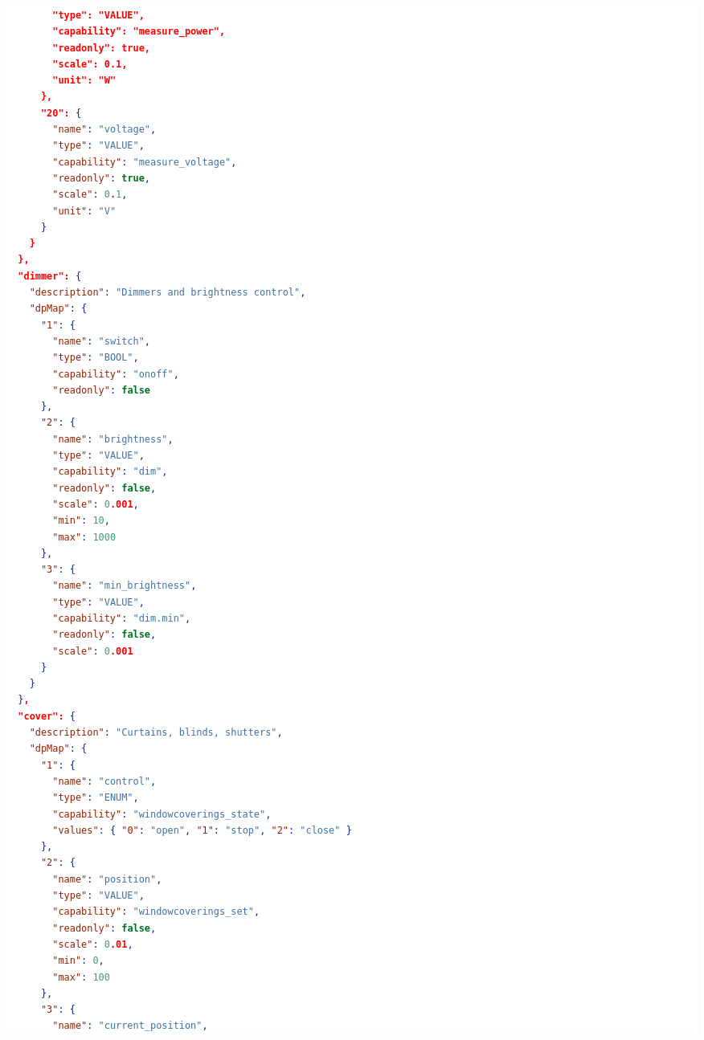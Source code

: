 ```json
        "type": "VALUE",
        "capability": "measure_power",
        "readonly": true,
        "scale": 0.1,
        "unit": "W"
      },
      "20": {
        "name": "voltage",
        "type": "VALUE",
        "capability": "measure_voltage",
        "readonly": true,
        "scale": 0.1,
        "unit": "V"
      }
    }
  },
  "dimmer": {
    "description": "Dimmers and brightness control",
    "dpMap": {
      "1": {
        "name": "switch",
        "type": "BOOL",
        "capability": "onoff",
        "readonly": false
      },
      "2": {
        "name": "brightness",
        "type": "VALUE",
        "capability": "dim",
        "readonly": false,
        "scale": 0.001,
        "min": 10,
        "max": 1000
      },
      "3": {
        "name": "min_brightness",
        "type": "VALUE",
        "capability": "dim.min",
        "readonly": false,
        "scale": 0.001
      }
    }
  },
  "cover": {
    "description": "Curtains, blinds, shutters",
    "dpMap": {
      "1": {
        "name": "control",
        "type": "ENUM",
        "capability": "windowcoverings_state",
        "values": { "0": "open", "1": "stop", "2": "close" }
      },
      "2": {
        "name": "position",
        "type": "VALUE",
        "capability": "windowcoverings_set",
        "readonly": false,
        "scale": 0.01,
        "min": 0,
        "max": 100
      },
      "3": {
        "name": "current_position",
```